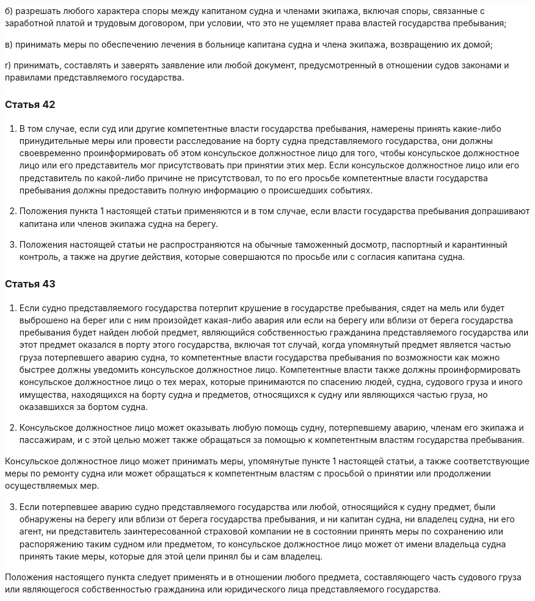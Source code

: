 б) разрешать любого характера споры между капитаном судна и членами экипажа, включая споры, связанные с заработной платой и трудовым договором, при условии, что это не ущемляет права властей государства пребывания;

в) принимать меры по обеспечению лечения в больнице капитана судна и члена экипажа, возвращению их домой;

r) принимать, составлять и заверять заявление или любой документ, предусмотренный в отношении судов законами и правилами представляемого государства.

### Статья 42

1. В том случае, если суд или другие компетентные власти государства пребывания, намерены принять какие-либо принудительные меры или провести расследование на борту судна представляемого государства, они должны своевременно проинформировать об этом консульское должностное лицо для того, чтобы консульское должностное лицо или его представитель мог присутствовать при принятии этих мер. Если консульское должностное лицо или его представитель по какой-либо причине не присутствовал, то по его просьбе компетентные власти государства пребывания должны предоставить полную информацию о происшедших событиях.

2. Положения пункта 1 настоящей статьи применяются и в том случае, если власти государства пребывания допрашивают капитана или членов экипажа судна на берегу.

3. Положения настоящей статьи не распространяются на обычные таможенный досмотр, паспортный и карантинный контроль, а также на другие действия, которые совершаются по просьбе или с согласия капитана судна.

### Статья 43

1. Если судно представляемого государства потерпит крушение в государстве пребывания, сядет на мель или будет выброшено на берег или с ним произойдет какая-либо авария или если на берегу или вблизи от берега государства пребывания будет найден любой предмет, являющийся собственностью гражданина представляемого государства или этот предмет оказался в порту этого государства, включая тот случай, когда упомянутый предмет является частью груза потерпевшего аварию судна, то компетентные власти государства пребывания по возможности как можно быстрее должны уведомить консульское должностное лицо. Компетентные власти также должны проинформировать консульское должностное лицо о тех мерах, которые принимаются по спасению людей, судна, судового груза и иного имущества, находящихся на борту судна и предметов, относящихся к судну или являющихся частью груза, но оказавшихся за бортом судна.

2. Консульское должностное лицо может оказывать любую помощь судну, потерпевшему аварию, членам его экипажа и пассажирам, и с этой целью может также обращаться за помощью к компетентным властям государства пребывания.

Консульское должностное лицо может принимать меры, упомянутые пункте 1 настоящей статьи, а также соответствующие меры по ремонту судна или может обращаться к компетентным властям с просьбой о принятии или продолжении осуществляемых мер.

3. Если потерпевшее аварию судно представляемого государства или любой, относящийся к судну предмет, были обнаружены на берегу или вблизи от берега государства пребывания, и ни капитан судна, ни владелец судна, ни его агент, ни представитель заинтересованной страховой компании не в состоянии принять меры по сохранению или распоряжению таким судном или предметом, то консульское должностное лицо может от имени владельца судна принять такие меры, которые для этой цели принял бы и сам владелец.

Положения настоящего пункта следует применять и в отношении любого предмета, составляющего часть судового груза или являющегося собственностью гражданина или юридического лица представляемого государства.
